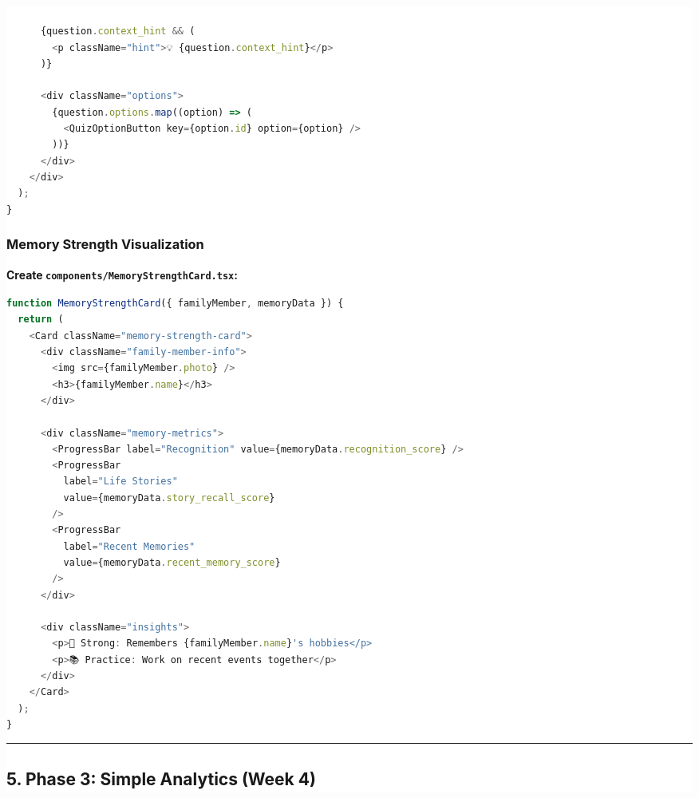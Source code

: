 ```typescript

      {question.context_hint && (
        <p className="hint">💡 {question.context_hint}</p>
      )}

      <div className="options">
        {question.options.map((option) => (
          <QuizOptionButton key={option.id} option={option} />
        ))}
      </div>
    </div>
  );
}
```

### Memory Strength Visualization

**Create `components/MemoryStrengthCard.tsx`:**

```typescript
function MemoryStrengthCard({ familyMember, memoryData }) {
  return (
    <Card className="memory-strength-card">
      <div className="family-member-info">
        <img src={familyMember.photo} />
        <h3>{familyMember.name}</h3>
      </div>

      <div className="memory-metrics">
        <ProgressBar label="Recognition" value={memoryData.recognition_score} />
        <ProgressBar
          label="Life Stories"
          value={memoryData.story_recall_score}
        />
        <ProgressBar
          label="Recent Memories"
          value={memoryData.recent_memory_score}
        />
      </div>

      <div className="insights">
        <p>💪 Strong: Remembers {familyMember.name}'s hobbies</p>
        <p>📚 Practice: Work on recent events together</p>
      </div>
    </Card>
  );
}
```

---

## 5. Phase 3: Simple Analytics (Week 4)
